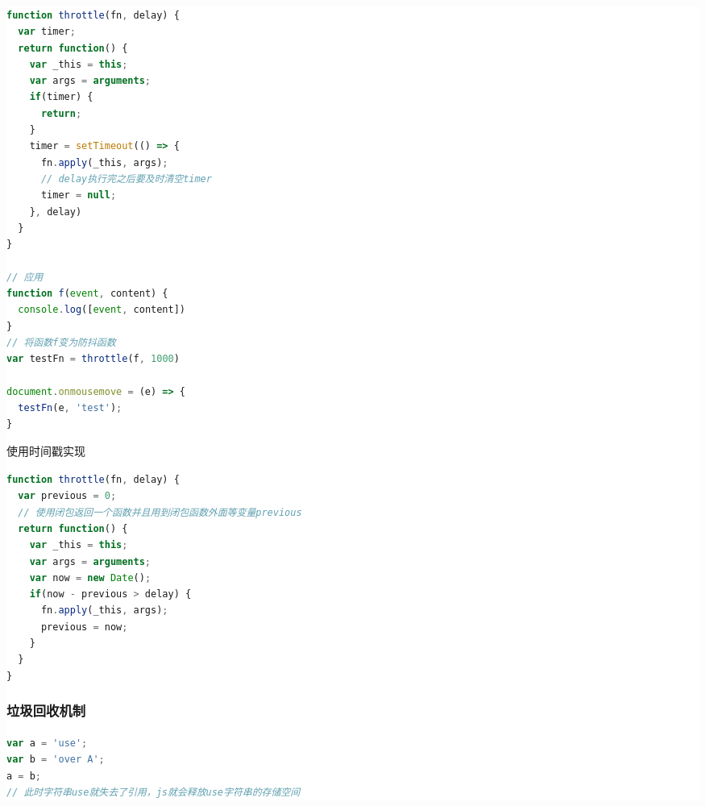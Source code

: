 ```js
function throttle(fn, delay) {
  var timer;
  return function() {
    var _this = this;
    var args = arguments;
    if(timer) {
      return;
    }
    timer = setTimeout(() => {
      fn.apply(_this, args);
      // delay执行完之后要及时清空timer
      timer = null;
    }, delay)
  }
}

// 应用
function f(event, content) {
  console.log([event, content])
}
// 将函数f变为防抖函数
var testFn = throttle(f, 1000)

document.onmousemove = (e) => {
  testFn(e, 'test');
}
```

使用时间戳实现

```js
function throttle(fn, delay) {
  var previous = 0;
  // 使用闭包返回一个函数并且用到闭包函数外面等变量previous
  return function() {
    var _this = this;
    var args = arguments;
    var now = new Date();
    if(now - previous > delay) {
      fn.apply(_this, args);
      previous = now;
    }
  }
}
```





### 垃圾回收机制

```js
var a = 'use';
var b = 'over A';
a = b;
// 此时字符串use就失去了引用，js就会释放use字符串的存储空间
```
